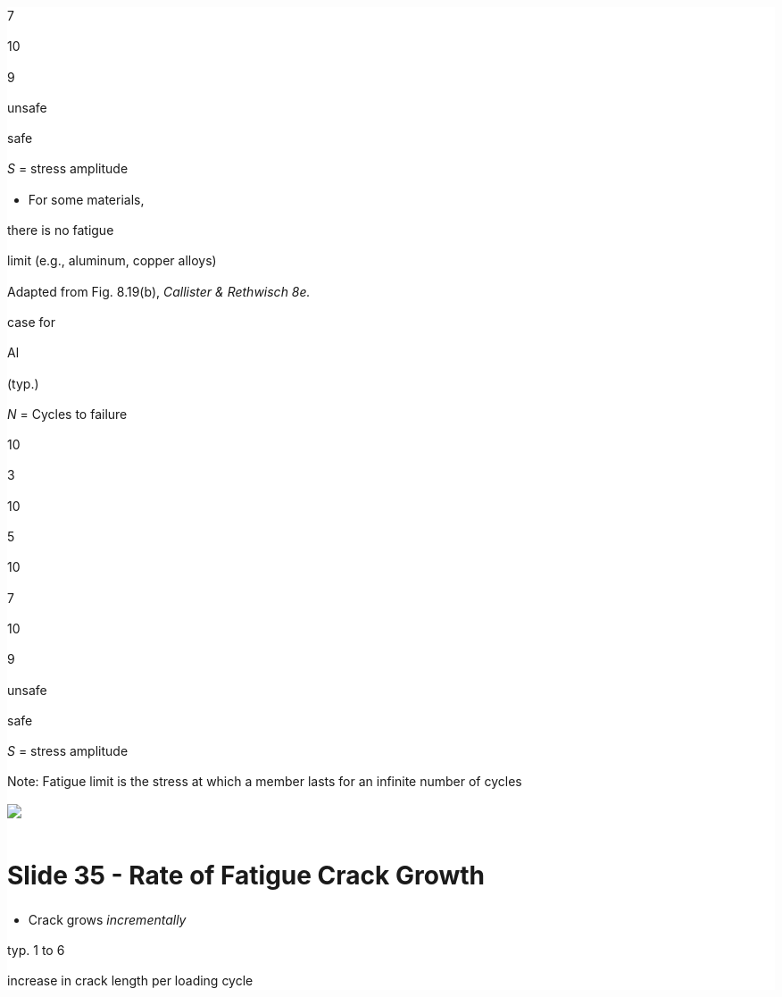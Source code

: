 7

10

9

unsafe

safe

*S* = stress amplitude

-   For some materials,

there is no fatigue

limit (e.g., aluminum, copper alloys)

Adapted from Fig. 8.19(b), *Callister & Rethwisch 8e.*

case for

Al

(typ.)

*N* = Cycles to failure

10

3

10

5

10

7

10

9

unsafe

safe

*S* = stress amplitude

Note: Fatigue limit is the stress at which a member lasts for an
infinite number of cycles

![](./Lessons%2013&14%20Failure/img33.png)

# Slide 35 - **Rate of Fatigue Crack Growth**

-   Crack grows *incrementally*

typ. 1 to 6

increase in crack length per loading cycle
